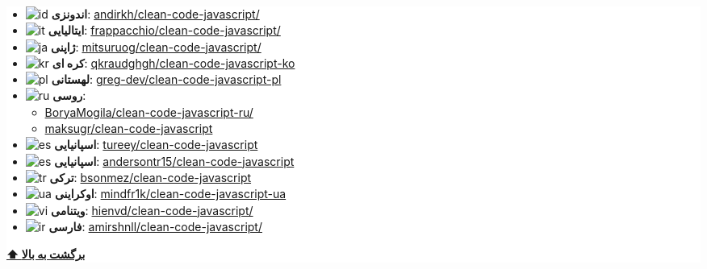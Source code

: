 - ![id](https://raw.githubusercontent.com/gosquared/flags/master/flags/flags/shiny/24/Indonesia.png) **اندونزی**: [andirkh/clean-code-javascript/](https://github.com/andirkh/clean-code-javascript/)
- ![it](https://raw.githubusercontent.com/gosquared/flags/master/flags/flags/shiny/24/Italy.png) **ایتالیایی**: [frappacchio/clean-code-javascript/](https://github.com/frappacchio/clean-code-javascript/)
- ![ja](https://raw.githubusercontent.com/gosquared/flags/master/flags/flags/shiny/24/Japan.png) **ژاپنی**: [mitsuruog/clean-code-javascript/](https://github.com/mitsuruog/clean-code-javascript/)
- ![kr](https://raw.githubusercontent.com/gosquared/flags/master/flags/flags/shiny/24/South-Korea.png) **کره ای**: [qkraudghgh/clean-code-javascript-ko](https://github.com/qkraudghgh/clean-code-javascript-ko)
- ![pl](https://raw.githubusercontent.com/gosquared/flags/master/flags/flags/shiny/24/Poland.png) **لهستانی**: [greg-dev/clean-code-javascript-pl](https://github.com/greg-dev/clean-code-javascript-pl)
- ![ru](https://raw.githubusercontent.com/gosquared/flags/master/flags/flags/shiny/24/Russia.png) **روسی**:
  - [BoryaMogila/clean-code-javascript-ru/](https://github.com/BoryaMogila/clean-code-javascript-ru/)
  - [maksugr/clean-code-javascript](https://github.com/maksugr/clean-code-javascript)
- ![es](https://raw.githubusercontent.com/gosquared/flags/master/flags/flags/shiny/24/Spain.png) **اسپانیایی**: [tureey/clean-code-javascript](https://github.com/tureey/clean-code-javascript)
- ![es](https://raw.githubusercontent.com/gosquared/flags/master/flags/flags/shiny/24/Uruguay.png) **اسپانیایی**: [andersontr15/clean-code-javascript](https://github.com/andersontr15/clean-code-javascript-es)
- ![tr](https://raw.githubusercontent.com/gosquared/flags/master/flags/flags/shiny/24/Turkey.png) **ترکی**: [bsonmez/clean-code-javascript](https://github.com/bsonmez/clean-code-javascript/tree/turkish-translation)
- ![ua](https://raw.githubusercontent.com/gosquared/flags/master/flags/flags/shiny/24/Ukraine.png) **اوکراینی**: [mindfr1k/clean-code-javascript-ua](https://github.com/mindfr1k/clean-code-javascript-ua)
- ![vi](https://raw.githubusercontent.com/gosquared/flags/master/flags/flags/shiny/24/Vietnam.png) **ویتنامی**: [hienvd/clean-code-javascript/](https://github.com/hienvd/clean-code-javascript/)
- ![ir](https://raw.githubusercontent.com/gosquared/flags/master/flags/flags/shiny/24/Iran.png) **فارسی**: [amirshnll/clean-code-javascript/](https://github.com/amirshnll/clean-code-javascript/)

**[⬆ برگشت به بالا](#table-of-contents)**

</div>
